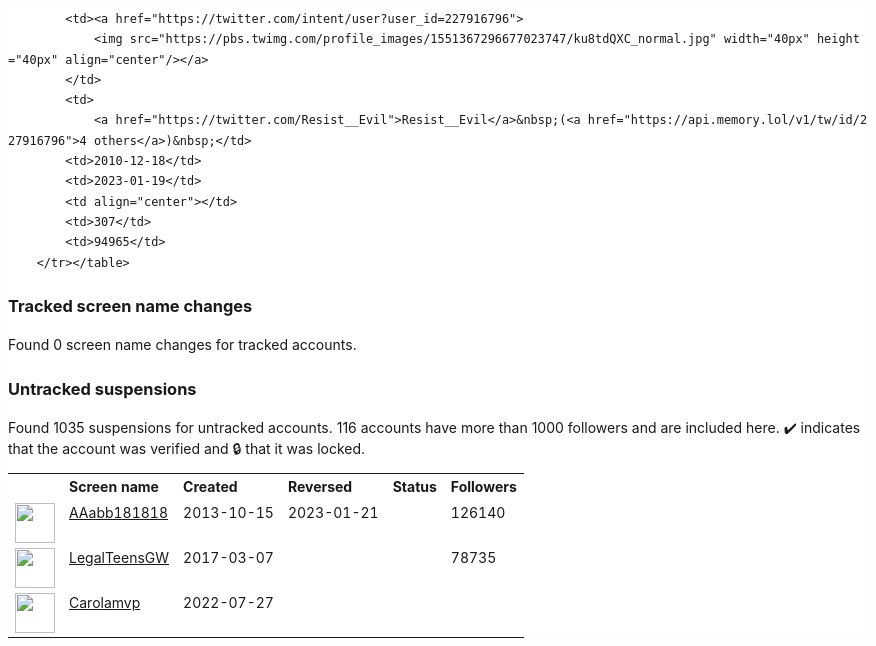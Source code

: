             <td><a href="https://twitter.com/intent/user?user_id=227916796">
                <img src="https://pbs.twimg.com/profile_images/1551367296677023747/ku8tdQXC_normal.jpg" width="40px" height="40px" align="center"/></a>
            </td>
            <td>
                <a href="https://twitter.com/Resist__Evil">Resist__Evil</a>&nbsp;(<a href="https://api.memory.lol/v1/tw/id/227916796">4 others</a>)&nbsp;</td>
            <td>2010-12-18</td>
            <td>2023-01-19</td>
            <td align="center"></td>
            <td>307</td>
            <td>94965</td>
        </tr></table>

### Tracked screen name changes

Found 0 screen name changes for tracked accounts.

### Untracked suspensions

Found 1035 suspensions for untracked accounts.
116 accounts have more than 1000 followers and are included here.
  ✔️ indicates that the account was verified and 🔒 that it was locked.

<table>
    <tr>
        <th></th>
        <th align="left">Screen name</th>
        <th align="left">Created</th>
        <th align="left">Reversed</th>
        <th align="left">Status</th>
        <th align="left">Followers</th>
    </tr>
        <tr>
            <td><a href="https://twitter.com/intent/user?user_id=716622335">
                <img src="https://pbs.twimg.com/profile_images/1539059144803631104/dE73TKL5_normal.jpg" width="40px" height="40px" align="center"/></a>
            </td>
            <td>
                <a href="https://twitter.com/AAabb181818">AAabb181818</a></td>
            <td>2013-10-15</td>
            <td>2023-01-21</td>
            <td align="center"></td>
            <td>126140</td>
        </tr>
        <tr>
            <td><a href="https://twitter.com/intent/user?user_id=839238566228148225">
                <img src="https://pbs.twimg.com/profile_images/1442819934388621322/OZIBj8g3_normal.jpg" width="40px" height="40px" align="center"/></a>
            </td>
            <td>
                <a href="https://twitter.com/LegalTeensGW">LegalTeensGW</a></td>
            <td>2017-03-07</td>
            <td></td>
            <td align="center"></td>
            <td>78735</td>
        </tr>
        <tr>
            <td><a href="https://twitter.com/intent/user?user_id=1552443370500497411">
                <img src="https://pbs.twimg.com/profile_images/1552452127372484608/-ZBfjaFc_normal.jpg" width="40px" height="40px" align="center"/></a>
            </td>
            <td>
                <a href="https://twitter.com/Carolamvp">Carolamvp</a></td>
            <td>2022-07-27</td>
            <td></td>